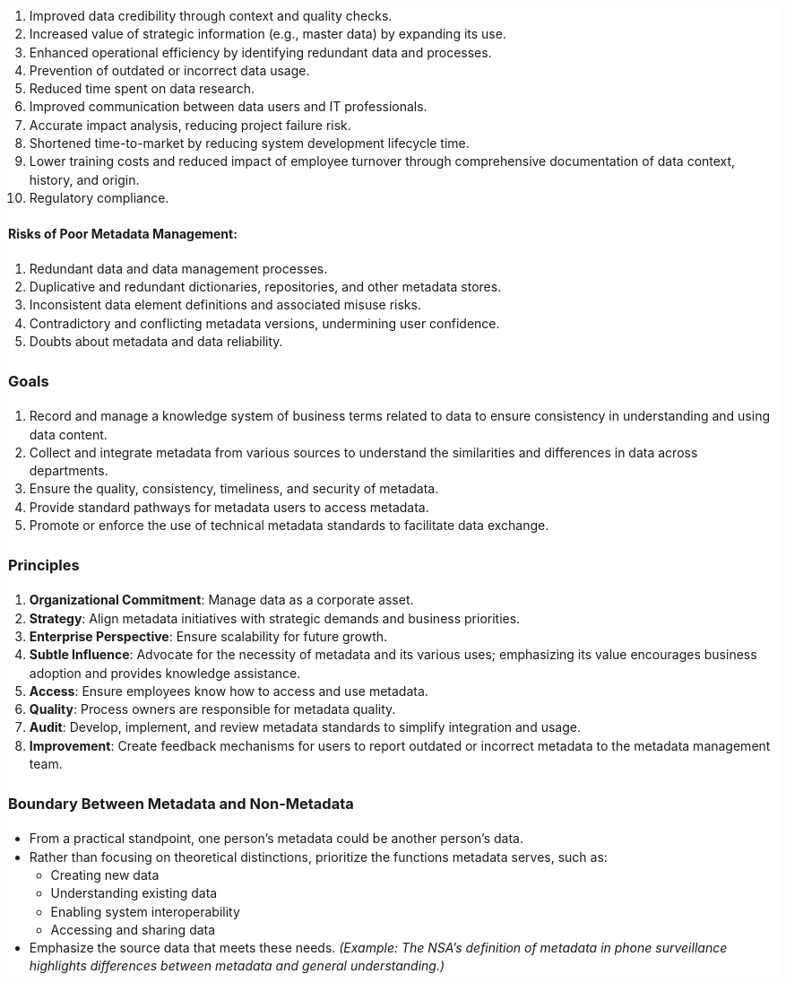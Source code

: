 1. Improved data credibility through context and quality checks.
2. Increased value of strategic information (e.g., master data) by expanding its use.
3. Enhanced operational efficiency by identifying redundant data and processes.
4. Prevention of outdated or incorrect data usage.
5. Reduced time spent on data research.
6. Improved communication between data users and IT professionals.
7. Accurate impact analysis, reducing project failure risk.
8. Shortened time-to-market by reducing system development lifecycle time.
9. Lower training costs and reduced impact of employee turnover through comprehensive documentation of data context, history, and origin.
10. Regulatory compliance.

#### Risks of Poor Metadata Management:

1. Redundant data and data management processes.
2. Duplicative and redundant dictionaries, repositories, and other metadata stores.
3. Inconsistent data element definitions and associated misuse risks.
4. Contradictory and conflicting metadata versions, undermining user confidence.
5. Doubts about metadata and data reliability.

### Goals

1. Record and manage a knowledge system of business terms related to data to ensure consistency in understanding and using data content.
2. Collect and integrate metadata from various sources to understand the similarities and differences in data across departments.
3. Ensure the quality, consistency, timeliness, and security of metadata.
4. Provide standard pathways for metadata users to access metadata.
5. Promote or enforce the use of technical metadata standards to facilitate data exchange. 

### Principles

1. **Organizational Commitment**: Manage data as a corporate asset.
2. **Strategy**: Align metadata initiatives with strategic demands and business priorities.
3. **Enterprise Perspective**: Ensure scalability for future growth.
4. **Subtle Influence**: Advocate for the necessity of metadata and its various uses; emphasizing its value encourages business adoption and provides knowledge assistance.
5. **Access**: Ensure employees know how to access and use metadata.
6. **Quality**: Process owners are responsible for metadata quality.
7. **Audit**: Develop, implement, and review metadata standards to simplify integration and usage.
8. **Improvement**: Create feedback mechanisms for users to report outdated or incorrect metadata to the metadata management team.

### Boundary Between Metadata and Non-Metadata

- From a practical standpoint, one person’s metadata could be another person’s data.
- Rather than focusing on theoretical distinctions, prioritize the functions metadata serves, such as:
    - Creating new data
    - Understanding existing data
    - Enabling system interoperability
    - Accessing and sharing data
- Emphasize the source data that meets these needs. _(Example: The NSA’s definition of metadata in phone surveillance highlights differences between metadata and general understanding.)_ 
